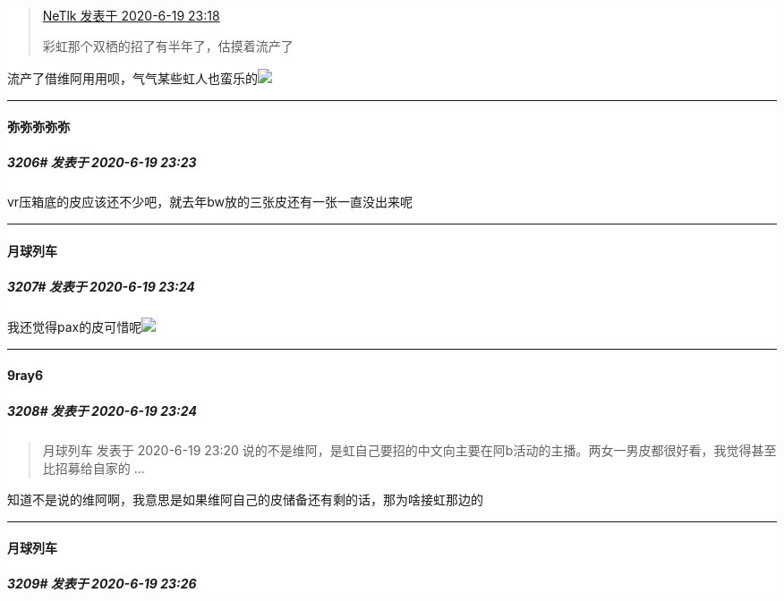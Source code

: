 

<blockquote><a href="httphttps://bbs.saraba1st.com/2b/forum.php?mod=redirect&amp;goto=findpost&amp;pid=47869676&amp;ptid=1942338" target="_blank">NeTlk 发表于 2020-6-19 23:18</a>

彩虹那个双栖的招了有半年了，估摸着流产了</blockquote>
流产了借维阿用用呗，气气某些虹人也蛮乐的<img src="https://static.saraba1st.com/image/smiley/face2017/066.png" referrerpolicy="no-referrer">







-----

####  弥弥弥弥弥  
##### 3206#       发表于 2020-6-19 23:23




vr压箱底的皮应该还不少吧，就去年bw放的三张皮还有一张一直没出来呢







-----

####  月球列车  
##### 3207#       发表于 2020-6-19 23:24




我还觉得pax的皮可惜呢<img src="https://static.saraba1st.com/image/smiley/face2017/066.png" referrerpolicy="no-referrer">







-----

####  9ray6  
##### 3208#       发表于 2020-6-19 23:24



<blockquote>月球列车 发表于 2020-6-19 23:20
说的不是维阿，是虹自己要招的中文向主要在阿b活动的主播。两女一男皮都很好看，我觉得甚至比招募给自家的 ...</blockquote>
知道不是说的维阿啊，我意思是如果维阿自己的皮储备还有剩的话，那为啥接虹那边的







-----

####  月球列车  
##### 3209#       发表于 2020-6-19 23:26

